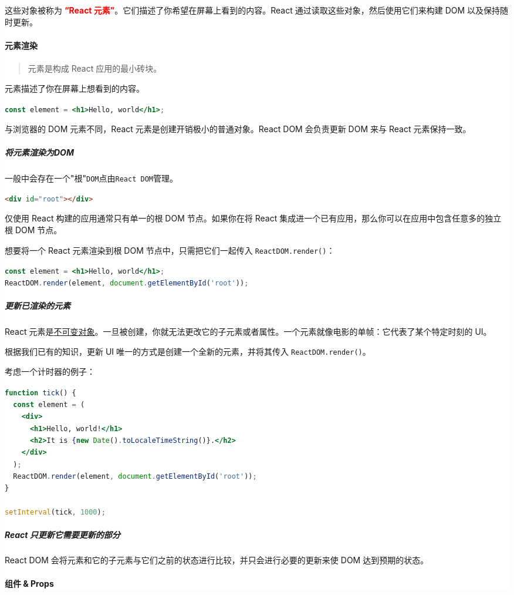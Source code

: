 这些对象被称为 <span style="color:red;font-weight:bolder;">“React 元素”</span>。它们描述了你希望在屏幕上看到的内容。React 通过读取这些对象，然后使用它们来构建 DOM 以及保持随时更新。

#### 元素渲染

> 元素是构成 React 应用的最小砖块。

元素描述了你在屏幕上想看到的内容。

```jsx
const element = <h1>Hello, world</h1>;
```

与浏览器的 DOM 元素不同，React 元素是创建开销极小的普通对象。React DOM 会负责更新 DOM 来与 React 元素保持一致。

##### 将元素渲染为DOM

一般中会存在一个"根"`DOM`点由`React DOM`管理。

```html
<div id="root"></div>
```

仅使用 React 构建的应用通常只有单一的根 DOM 节点。如果你在将 React 集成进一个已有应用，那么你可以在应用中包含任意多的独立根 DOM 节点。

想要将一个 React 元素渲染到根 DOM 节点中，只需把它们一起传入 `ReactDOM.render()`：

```jsx
const element = <h1>Hello, world</h1>;
ReactDOM.render(element, document.getElementById('root'));
```

##### 更新已渲染的元素

React 元素是[不可变对象](https://en.wikipedia.org/wiki/Immutable_object)。一旦被创建，你就无法更改它的子元素或者属性。一个元素就像电影的单帧：它代表了某个特定时刻的 UI。

根据我们已有的知识，更新 UI 唯一的方式是创建一个全新的元素，并将其传入 `ReactDOM.render()`。

考虑一个计时器的例子：

```jsx
function tick() {
  const element = (
    <div>
      <h1>Hello, world!</h1>
      <h2>It is {new Date().toLocaleTimeString()}.</h2>
    </div>
  );
  ReactDOM.render(element, document.getElementById('root'));
}

setInterval(tick, 1000);
```

##### React 只更新它需要更新的部分

React DOM 会将元素和它的子元素与它们之前的状态进行比较，并只会进行必要的更新来使 DOM 达到预期的状态。

#### 组件 & Props
